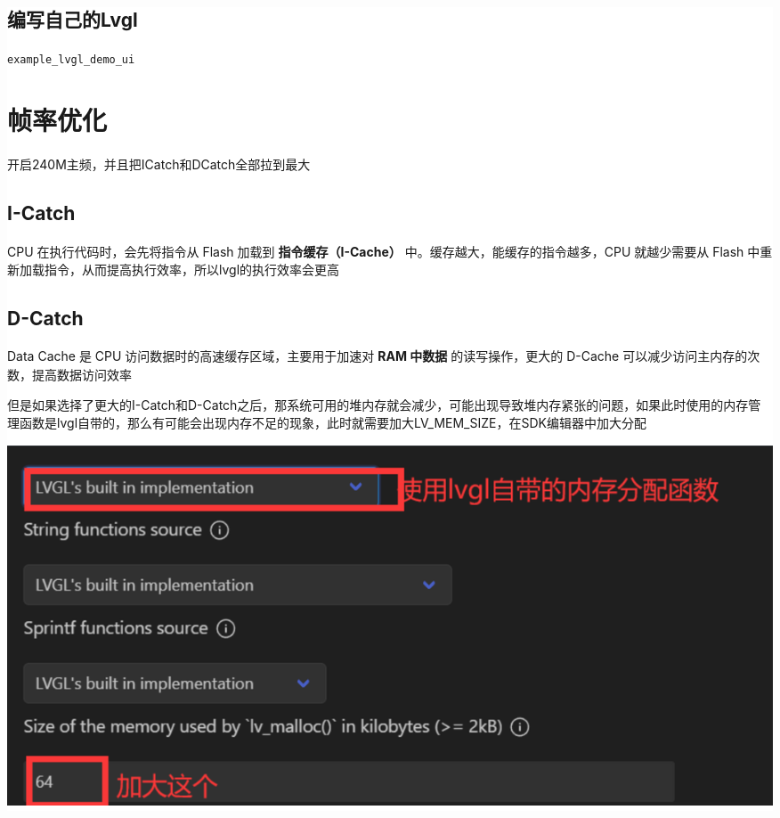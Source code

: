 ## 编写自己的Lvgl

```c
example_lvgl_demo_ui
```

# 帧率优化

开启240M主频，并且把ICatch和DCatch全部拉到最大

## I-Catch

CPU 在执行代码时，会先将指令从 Flash 加载到 **指令缓存（I-Cache）** 中。缓存越大，能缓存的指令越多，CPU 就越少需要从 Flash 中重新加载指令，从而提高执行效率，所以lvgl的执行效率会更高

## D-Catch

Data Cache 是 CPU 访问数据时的高速缓存区域，主要用于加速对 **RAM 中数据** 的读写操作，更大的 D-Cache 可以减少访问主内存的次数，提高数据访问效率

但是如果选择了更大的I-Catch和D-Catch之后，那系统可用的堆内存就会减少，可能出现导致堆内存紧张的问题，如果此时使用的内存管理函数是lvgl自带的，那么有可能会出现内存不足的现象，此时就需要加大LV_MEM_SIZE，在SDK编辑器中加大分配

![image-20250708181850882](https://raw.githubusercontent.com/ZhangZhen-huia/Note/main/img/202507081818971.png)

